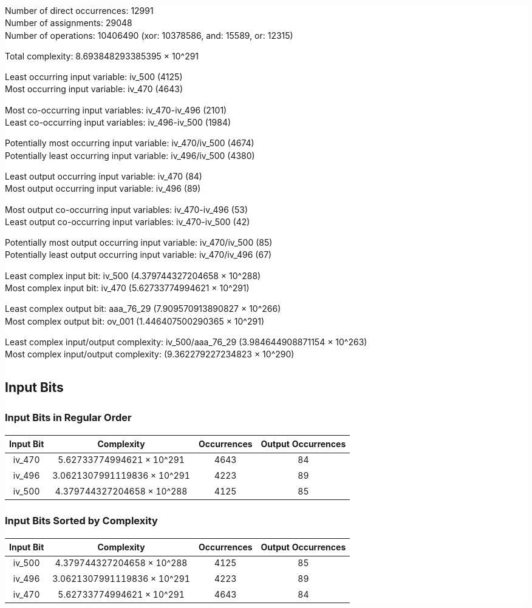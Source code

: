 Number of direct occurrences: 12991  
Number of assignments: 29048  
Number of operations: 10406490
(xor: 10378586,
and: 15589,
or: 12315)

Total complexity: 8.693848293385395 × 10^291

Least occurring input variable: iv_500 (4125)  
Most occurring input variable: iv_470 (4643)

Most co-occurring input variables: iv_470-iv_496 (2101)  
Least co-occurring input variables: iv_496-iv_500 (1984)

Potentially most occurring input variable: iv_470/iv_500 (4674)  
Potentially least occurring input variable: iv_496/iv_500 (4380)

Least output occurring input variable: iv_470 (84)  
Most output occurring input variable: iv_496 (89)

Most output co-occurring input variables: iv_470-iv_496 (53)  
Least output co-occurring input variables: iv_470-iv_500 (42)

Potentially most output occurring input variable: iv_470/iv_500 (85)  
Potentially least output occurring input variable: iv_470/iv_496 (67)

Least complex input bit: iv_500 (4.379744327204658 × 10^288)  
Most complex input bit: iv_470 (5.62733774994621 × 10^291)

Least complex output bit: aaa_76_29 (7.909570913890827 × 10^266)  
Most complex output bit: ov_001 (1.446407500290365 × 10^291)

Least complex input/output complexity: iv_500/aaa_76_29 (3.984644908871154 × 10^263)  
Most complex input/output complexity:  (9.362279227234823 × 10^290)

## Input Bits

### Input Bits in Regular Order

| Input Bit | Complexity | Occurrences | Output Occurrences |
|:---------:|:----------:|:-----------:|:------------------:|
| iv_470 | 5.62733774994621 × 10^291 | 4643 | 84 |
| iv_496 | 3.0621307991119836 × 10^291 | 4223 | 89 |
| iv_500 | 4.379744327204658 × 10^288 | 4125 | 85 |

### Input Bits Sorted by Complexity

| Input Bit | Complexity | Occurrences | Output Occurrences |
|:---------:|:----------:|:-----------:|:------------------:|
| iv_500 | 4.379744327204658 × 10^288 | 4125 | 85 |
| iv_496 | 3.0621307991119836 × 10^291 | 4223 | 89 |
| iv_470 | 5.62733774994621 × 10^291 | 4643 | 84 |

